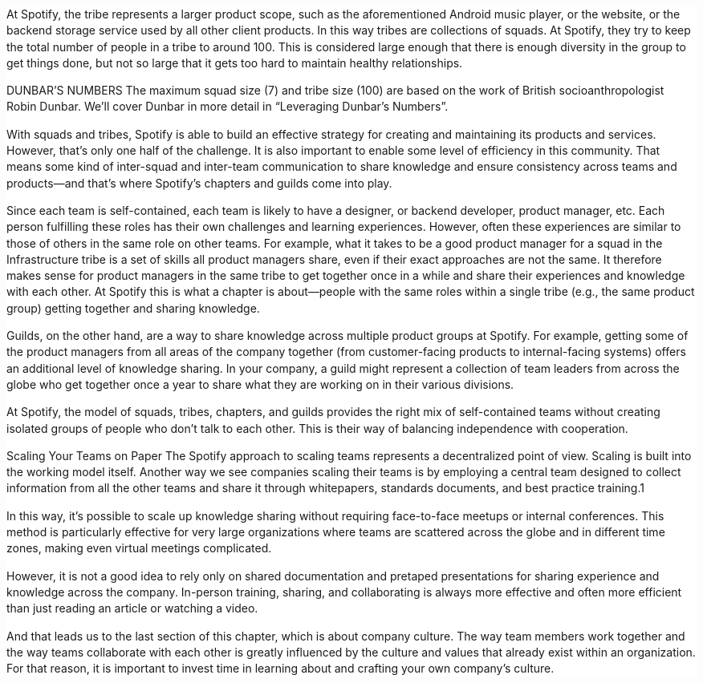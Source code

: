 At Spotify, the tribe represents a larger product scope, such as the aforementioned Android music player, or the website, or the backend storage service used by all other client products. In this way tribes are collections of squads. At Spotify, they try to keep the total number of people in a tribe to around 100. This is considered large enough that there is enough diversity in the group to get things done, but not so large that it gets too hard to maintain healthy relationships.

DUNBAR’S NUMBERS
The maximum squad size (7) and tribe size (100) are based on the work of British socioanthropologist Robin Dunbar. We’ll cover Dunbar in more detail in “Leveraging Dunbar’s Numbers”.

With squads and tribes, Spotify is able to build an effective strategy for creating and maintaining its products and services. However, that’s only one half of the challenge. It is also important to enable some level of efficiency in this community. That means some kind of inter-squad and inter-team communication to share knowledge and ensure consistency across teams and products—and that’s where Spotify’s chapters and guilds come into play.

Since each team is self-contained, each team is likely to have a designer, or backend developer, product manager, etc. Each person fulfilling these roles has their own challenges and learning experiences. However, often these experiences are similar to those of others in the same role on other teams. For example, what it takes to be a good product manager for a squad in the Infrastructure tribe is a set of skills all product managers share, even if their exact approaches are not the same. It therefore makes sense for product managers in the same tribe to get together once in a while and share their experiences and knowledge with each other. At Spotify this is what a chapter is about—people with the same roles within a single tribe (e.g., the same product group) getting together and sharing knowledge.

Guilds, on the other hand, are a way to share knowledge across multiple product groups at Spotify. For example, getting some of the product managers from all areas of the company together (from customer-facing products to internal-facing systems) offers an additional level of knowledge sharing. In your company, a guild might represent a collection of team leaders from across the globe who get together once a year to share what they are working on in their various divisions.

At Spotify, the model of squads, tribes, chapters, and guilds provides the right mix of self-contained teams without creating isolated groups of people who don’t talk to each other. This is their way of balancing independence with cooperation.

Scaling Your Teams on Paper
The Spotify approach to scaling teams represents a decentralized point of view. Scaling is built into the working model itself. Another way we see companies scaling their teams is by employing a central team designed to collect information from all the other teams and share it through whitepapers, standards documents, and best practice training.1

In this way, it’s possible to scale up knowledge sharing without requiring face-to-face meetups or internal conferences. This method is particularly effective for very large organizations where teams are scattered across the globe and in different time zones, making even virtual meetings complicated.

However, it is not a good idea to rely only on shared documentation and pretaped presentations for sharing experience and knowledge across the company. In-person training, sharing, and collaborating is always more effective and often more efficient than just reading an article or watching a video.

And that leads us to the last section of this chapter, which is about company culture. The way team members work together and the way teams collaborate with each other is greatly influenced by the culture and values that already exist within an organization. For that reason, it is important to invest time in learning about and crafting your own company’s culture.
